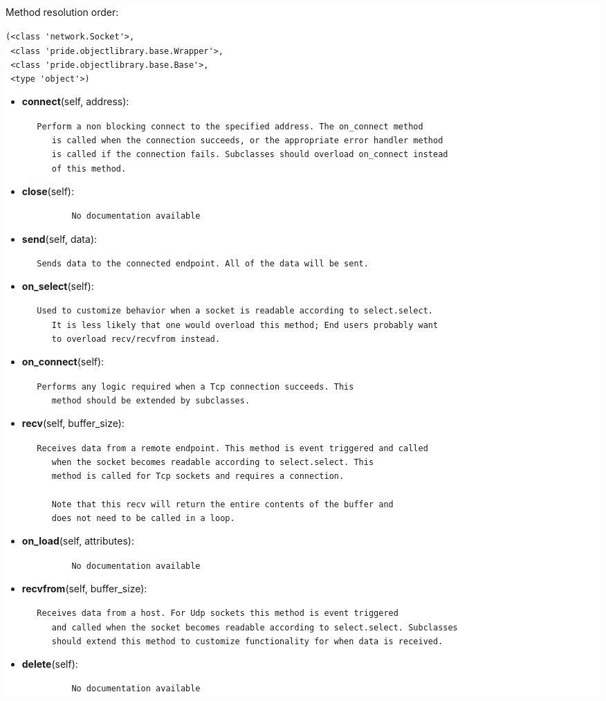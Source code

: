 Method resolution order: 

	(<class 'network.Socket'>,
	 <class 'pride.objectlibrary.base.Wrapper'>,
	 <class 'pride.objectlibrary.base.Base'>,
	 <type 'object'>)

- **connect**(self, address):

		 Perform a non blocking connect to the specified address. The on_connect method
            is called when the connection succeeds, or the appropriate error handler method
            is called if the connection fails. Subclasses should overload on_connect instead
            of this method.


- **close**(self):

				No documentation available


- **send**(self, data):

		 Sends data to the connected endpoint. All of the data will be sent. 


- **on_select**(self):

		 Used to customize behavior when a socket is readable according to select.select.
            It is less likely that one would overload this method; End users probably want
            to overload recv/recvfrom instead.


- **on_connect**(self):

		 Performs any logic required when a Tcp connection succeeds. This 
            method should be extended by subclasses.


- **recv**(self, buffer_size):

		 Receives data from a remote endpoint. This method is event triggered and called
            when the socket becomes readable according to select.select. This
            method is called for Tcp sockets and requires a connection.
            
            Note that this recv will return the entire contents of the buffer and 
            does not need to be called in a loop.


- **on_load**(self, attributes):

				No documentation available


- **recvfrom**(self, buffer_size):

		 Receives data from a host. For Udp sockets this method is event triggered
            and called when the socket becomes readable according to select.select. Subclasses
            should extend this method to customize functionality for when data is received.


- **delete**(self):

				No documentation available
